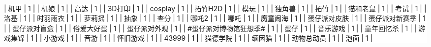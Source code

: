 | 机甲 | 1 |
| 机娘 | 1 |
| 高达 | 1 |
| 3D打印 | 1 |
| cosplay | 1 |
| 拓竹H2D | 1 |
| 模玩 | 1 |
| 独角兽 | 1 |
| 拓竹 | 1 |
| 猫和老鼠 | 1 |
| 考试 | 1 |
| 洛基 | 1 |
| 时羽雨衣 | 1 |
| 萝莉摇 | 1 |
| 抽象 | 1 |
| 查分 | 1 |
| 哪吒2 | 1 |
| 哪吒 | 1 |
| 魔童闹海 | 1 |
| 蛋仔派对皮肤 | 1 |
| 蛋仔派对新赛季 | 1 |
| 蛋仔派对盲盒 | 1 |
| 俗爱大好蛋 | 1 |
| 蛋仔派对外观 | 1 |
| #蛋仔派对博物馆狂想季# | 1 |
| 蛋仔 | 1 |
| 音乐游戏 | 1 |
| 童年回忆杀 | 1 |
| 游戏集锦 | 1 |
| 小游戏 | 1 |
| 音游 | 1 |
| 怀旧游戏 | 1 |
| 43999 | 1 |
| 猫德学院 | 1 |
| 缅因猫 | 1 |
| 动物总动员 | 1 |
| 泡面 | 1 |